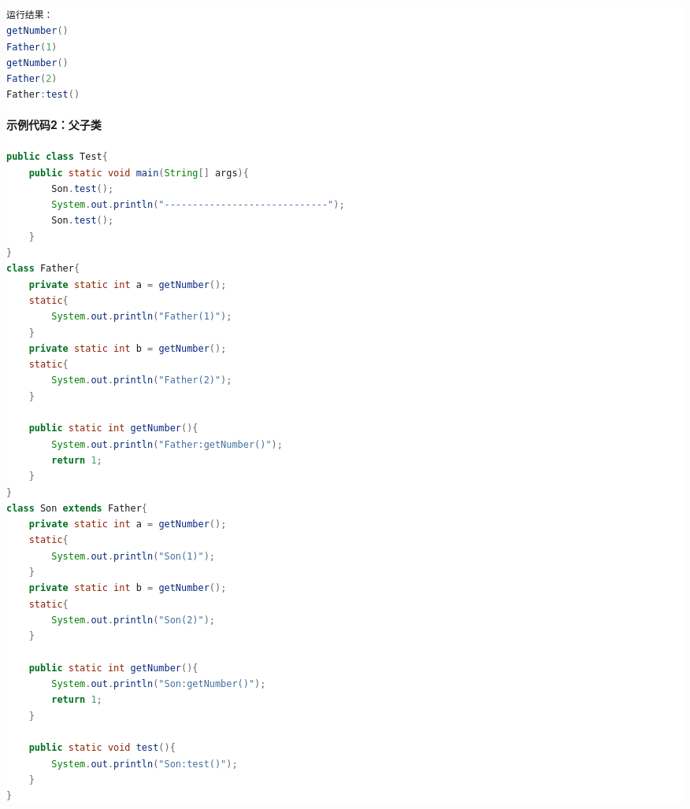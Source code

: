 ```java
运行结果：
getNumber()
Father(1)
getNumber()
Father(2)
Father:test()
```



#### 示例代码2：父子类

```java
public class Test{
    public static void main(String[] args){
    	Son.test();
        System.out.println("-----------------------------");
        Son.test();
    }
}
class Father{
	private static int a = getNumber();
	static{
		System.out.println("Father(1)");
	}
	private static int b = getNumber();
	static{
		System.out.println("Father(2)");
	}
	
	public static int getNumber(){
		System.out.println("Father:getNumber()");
		return 1;
	}
}
class Son extends Father{
	private static int a = getNumber();
	static{
		System.out.println("Son(1)");
	}
	private static int b = getNumber();
	static{
		System.out.println("Son(2)");
	}
	
	public static int getNumber(){
		System.out.println("Son:getNumber()");
		return 1;
	}
	
	public static void test(){
		System.out.println("Son:test()");
	}	
}
```
